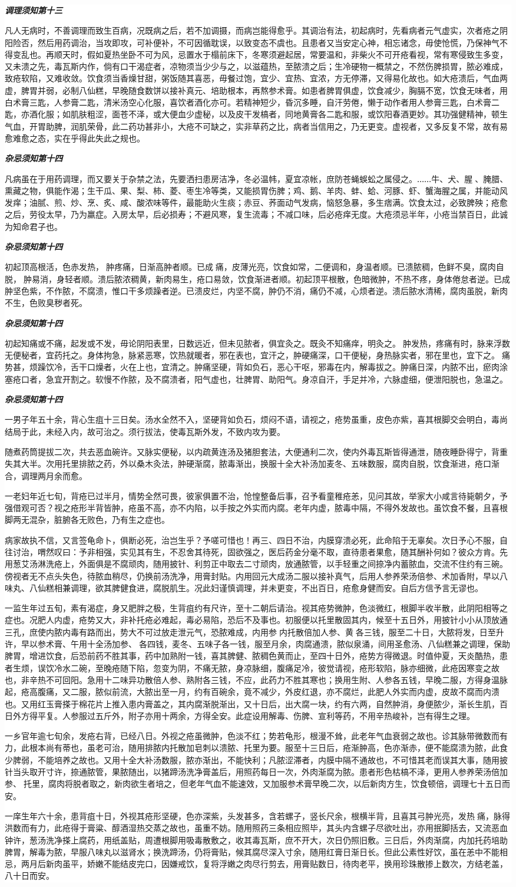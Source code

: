 ***调理须知第十三***  

凡人无病时，不善调理而致生百病，况既病之后，若不加调摄，而病岂能得愈乎。其调治有法，初起病时，先看病者元气虚实，次者疮之阴阳险否，然后用药调治，当攻即攻，可补便补，不可因循耽误，以致变态不虞也。且患者又当安定心神，相忘诸念，毋使怆慌，乃保神气不得变乱也。再顺天时，假如夏热坐卧不可为风，忌置水于榻前床下，冬寒须避起居，常要温和，非柴火不可开疮看视，常有寒侵致生多变，又未溃之先，毒瓦斯内作，倘有口干渴症者，凉物须当少少与之，以滋蕴热，至脓溃之后；生冷硬物一概禁之，不然伤脾损胃，脓必难成，致疮软陷，又难收敛。饮食须当香燥甘甜，粥饭随其喜恶，毋餐过饱，宜少、宜热、宜浓，方无停滞，又得易化故也。如大疮溃后，气血两虚，脾胃并弱，必制八仙糕，早晚随食数饼以接补真元、培助根本，再熬参术膏。如患者脾胃俱虚，饮食减少，胸膈不宽，饮食无味者，用白术膏三匙，人参膏二匙，清米汤空心化服，喜饮者酒化亦可。若精神短少，昏沉多睡，自汗劳倦，懒于动作者用人参膏三匙，白术膏二匙，亦酒化服；如肌肤粗涩，面苍不泽，或大便血少虚秘，以及皮干发槁者，同地黄膏各二匙和服，或饮阳春酒更妙。其功强健精神，顿生气血，开胃助脾，润肌荣骨，此二药功甚非小，大疮不可缺之，实非草药之比，病者当信用之，乃无更变。虚视者，又多反复不常，故有易愈难愈之态，实在乎得此失此之规也。  

***杂忌须知第十四***  

凡病虽在于用药调理，而又要关于杂禁之法，先要洒扫患房洁净，冬必温帏，夏宜凉帐，庶防苍蝇蜈蚣之属侵之。……牛、犬、腥 、腌腊、熏藏之物，俱能作渴；生干瓜、果、梨、柿、菱、枣生冷等类，又能损胃伤脾；鸡、鹅、羊肉、蚌、蛤、河豚、虾、蟹海腥之属，并能动风发痒；油腻、煎、炒、烹、炙、咸、酸浓味等件，最能助火生痰；赤豆、荞面动气发病，恼怒急暴，多生痞满。饮食太过，必致脾殃；疮愈之后，劳役太早，乃为羸症。入房太早，后必损寿；不避风寒，复生流毒；不减口味，后必疮痒无度。大疮须忌半年，小疮当禁百日，此诚为知命君子也。  

***杂忌须知第十四***  

初起顶高根活，色赤发热， 肿疼痛，日渐高肿者顺。已成 痛，皮薄光亮，饮食如常，二便调和，身温者顺。已溃脓稠，色鲜不臭，腐肉自脱， 肿易消，身轻者顺。溃后脓浓稠黄，新肉易生，疮口易敛，饮食渐进者顺。初起顶平根散，色暗微肿，不热不疼，身体倦怠者逆。已成肿坚色紫，不作脓，不腐溃，惟口干多烦躁者逆。已溃皮烂，内坚不腐，肿仍不消，痛仍不减，心烦者逆。溃后脓水清稀，腐肉虽脱，新肉不生，色败臭秽者死。  

***杂忌须知第十四***  

初起知痛或不痛，起发或不发，毋论阴阳表里，日数远近，但未见脓者，俱宜灸之。既灸不知痛痒，明灸之。 肿发热，疼痛有时，脉来浮数无便秘者，宜药托之。身体拘急，脉紧恶寒，饮热就暖者，邪在表也，宜汗之，肿硬痛深，口干便秘，身热脉实者，邪在里也，宜下之。 痛势甚，烦躁饮冷，舌干口燥者，火在上也，宜清之。肿痛坚硬，背如负石，恶心干呕，邪毒在内，解毒拔之。肿痛日深，内脓不出，瘀肉涂塞疮口者，急宜开割之。软慢不作脓，及不腐溃者，阳气虚也，壮脾胃、助阳气。身凉自汗，手足并冷，六脉虚细，便泄阳脱也，急温之。  

***杂忌须知第十四***  

一男子年五十余，背心生疽十三日矣。汤水全然不入，坚硬背如负石，烦闷不语，请视之，疮势虽重，皮色亦紫，喜其根脚交会明白，毒尚结局于此，未经入内，故可治之。须行拔法，使毒瓦斯外发，不致内攻为要。  

随煮药筒提拔二次，共去恶血碗许。又脉实便秘，以内疏黄连汤及猪胆套法，大便通利二次，使内外毒瓦斯皆得通泄，随夜睡卧得宁，背重失其大半。次用托里排脓之药，外以桑木灸法，肿硬渐腐，脓毒渐出，换服十全大补汤加麦冬、五味数服，腐肉自脱，饮食渐进，疮口渐合，调理两月余而愈。  

一老妇年近七旬，背疮已过半月，情势全然可畏，彼家俱置不治，怆惶整备后事，召予看童稚疮恙，见问其故，举家大小咸言待毙朝夕，予强借观可否？视之疮形半背皆肿，疮虽不高，亦不内陷，以手按之外实而内腐。老年内虚，脓毒中隔，不得外发故也。虽饮食不餐，且喜根脚两无混杂，脏腑各无败色，乃有生之症也。  

病家故执不信，又言签龟命卜，俱断必死，治岂生乎？予嗟可惜也！再三、四日不治，内膜穿溃必死，此命陷于无辜矣。次日予心不服，自往讨治，喟然叹曰：予非相强，实见其有生，不忍舍其待死，固欲强之，医后药金分毫不取，直待患者果愈，随其酬补何如？彼众方肯。先用葱艾汤淋洗疮上，外面俱是不腐顽肉，随用披针、利剪正中取去二寸顽肉，放通脓管，以手轻重之间捺净内蓄脓血，交流不住约有三碗。傍视者无不点头失色，待脓血稍尽，仍换前汤洗净，用膏封贴。内用回元大成汤二服以接补真气，后用人参养荣汤倍参、术加香附，早以八味丸、八仙糕相兼调理，欲其脾健食进，腐脱肌生。况此妇谨慎调理，并未更变，不出百日，疮愈身健而安。自后方信予言无谬也。  

一监生年过五旬，素有渴症，身又肥胖之极，生背疽约有尺许，至十二朝后请治。视其疮势微肿，色淡微红，根脚半收半散，此阴阳相等之症也。况肥人内虚，疮势又大，非补托疮必难起，毒必易陷，恐后不及事也。初服便以托里散固其内，候至十五日外，用披针小小从顶放通三孔，庶使内脓内毒有路而出，势大不可过放走泄元气，恐脓难成，内用参 内托散倍加人参、黄 各三钱，服至二十日，大脓将发，日至升许，早以参术膏、午用十全汤加参、 各四钱，麦冬、五味子各一钱，服至月余，肉腐通溃，脓似泉涌，间用圣愈汤、八仙糕兼之调理，保助脾胃，增进饮食，后恐前药不胜其事，药中加熟附一钱，喜其脾健、脓稠色黄而止，至四十日外，疮势方得微退。时值仲夏，天炎酷热，患者生烦，误饮冷水二碗，至晚疮随下陷，忽变为阴，不痛无脓，身凉脉细，腹痛足冷，彼觉请视，疮形软陷，脉亦细微，此疮因寒变之故也，非辛热不可回阳。急用十二味异功散倍人参、熟附各三钱，不应，此药力不胜其寒也；换用生附、人参各五钱，早晚二服，方得身温脉起，疮高腹痛，又二服，脓似前流，大脓出至一月，约有百碗余，竟不减少，外皮红退，亦不腐烂，此肥人外实而内虚，皮故不腐而内溃也。又用红玉膏搽于棉花片上推入患内膏盖之，其内腐渐脱渐出，又十日后，出大腐一块，约有六两，自然肿消，身便脓少，渐长生肌，百日外方得平复。人参服过五斤外，附子亦用十两余，方得全安。此症设用解毒、伤脾、宣利等药，不用辛热峻补，岂有得生之理。  

一乡官年逾七旬余，发疮右背，已经八日。外视之疮虽微肿，色淡不红；势若龟形，根漫不耸，此老年气血衰弱之故也。诊其脉带微数而有力，此根本尚有蒂也，虽老可治，随用排脓内托散加皂刺以溃脓、托里为要。服至十三日后，疮渐肿高，色亦渐赤，便不能腐溃为脓，此食少脾弱，不能培养之故也。又用十全大补汤数服，脓亦渐出，不能快利；凡脓涩滞者，内膜中隔不通故也，不可惜其老而误其大事，随用披针当头取开寸许，捺通脓管，果脓随出，以猪蹄汤洗净膏盖后，用照药每日一次，外肉渐腐为脓。患者形色枯槁不泽，更用人参养荣汤倍加参、 托里，腐肉将脱者取之，新肉欲生者培之，但老年气血不能速效，又加服参术膏早晚二次，以后新肉方生，饮食顿倍，调理七十五日而安。  

一庠生年六十余，患背疽十日，外视其疮形坚硬，色亦深紫，头发甚多，含若螺子，竖长尺余，根横半背，且喜其弓肿光亮，发热 痛，脉得洪数而有力，此疮得于膏粱、醇酒湿热交蒸之故也，虽重不妨。随用照药三条相应照毕，其头内含螺子尽欲吐出，亦用抿脚括去，又流恶血钟许，葱汤洗净搽上腐药，用纸盖贴，周遭根脚用吸毒散敷之，收其毒瓦斯，庶不开大，次日仍照旧敷。三日后，外肉渐腐，内加托药培助脾胃，解毒为脓，早服八味丸以滋肾水；换洗蹄汤，仍将膏贴，候其腐尽深入寸余，随用红膏日渐日长。但此公素性好饮，虽在恙中不能相忌，两月后新肉虽平，娇嫩不能结皮完口，因嫌戒饮，复将浮嫩之肉尽行剪去，用膏贴数日，待肉老平，换用珍珠散掺上数次，方结老盖，八十日而安。  
